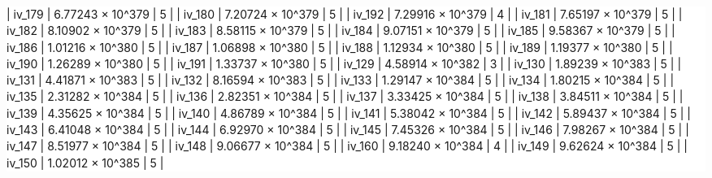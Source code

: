 | iv_179 | 6.77243 × 10^379 | 5 |
| iv_180 | 7.20724 × 10^379 | 5 |
| iv_192 | 7.29916 × 10^379 | 4 |
| iv_181 | 7.65197 × 10^379 | 5 |
| iv_182 | 8.10902 × 10^379 | 5 |
| iv_183 | 8.58115 × 10^379 | 5 |
| iv_184 | 9.07151 × 10^379 | 5 |
| iv_185 | 9.58367 × 10^379 | 5 |
| iv_186 | 1.01216 × 10^380 | 5 |
| iv_187 | 1.06898 × 10^380 | 5 |
| iv_188 | 1.12934 × 10^380 | 5 |
| iv_189 | 1.19377 × 10^380 | 5 |
| iv_190 | 1.26289 × 10^380 | 5 |
| iv_191 | 1.33737 × 10^380 | 5 |
| iv_129 | 4.58914 × 10^382 | 3 |
| iv_130 | 1.89239 × 10^383 | 5 |
| iv_131 | 4.41871 × 10^383 | 5 |
| iv_132 | 8.16594 × 10^383 | 5 |
| iv_133 | 1.29147 × 10^384 | 5 |
| iv_134 | 1.80215 × 10^384 | 5 |
| iv_135 | 2.31282 × 10^384 | 5 |
| iv_136 | 2.82351 × 10^384 | 5 |
| iv_137 | 3.33425 × 10^384 | 5 |
| iv_138 | 3.84511 × 10^384 | 5 |
| iv_139 | 4.35625 × 10^384 | 5 |
| iv_140 | 4.86789 × 10^384 | 5 |
| iv_141 | 5.38042 × 10^384 | 5 |
| iv_142 | 5.89437 × 10^384 | 5 |
| iv_143 | 6.41048 × 10^384 | 5 |
| iv_144 | 6.92970 × 10^384 | 5 |
| iv_145 | 7.45326 × 10^384 | 5 |
| iv_146 | 7.98267 × 10^384 | 5 |
| iv_147 | 8.51977 × 10^384 | 5 |
| iv_148 | 9.06677 × 10^384 | 5 |
| iv_160 | 9.18240 × 10^384 | 4 |
| iv_149 | 9.62624 × 10^384 | 5 |
| iv_150 | 1.02012 × 10^385 | 5 |